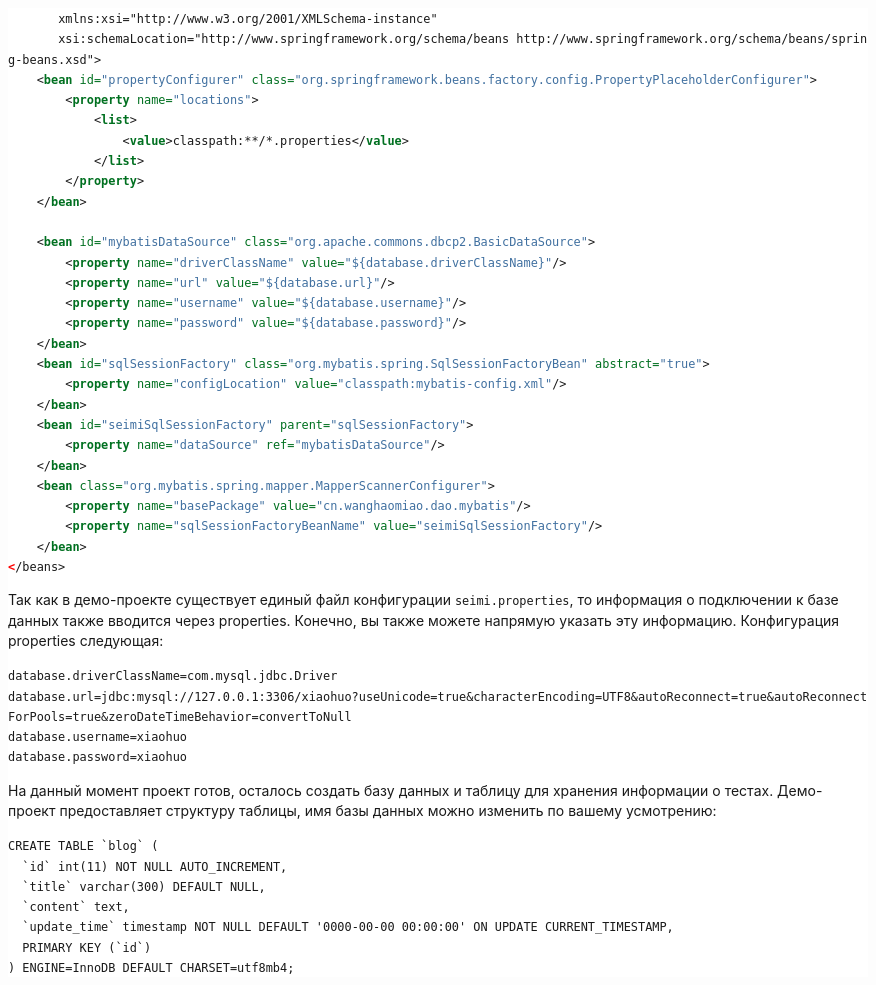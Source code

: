 ```xml
       xmlns:xsi="http://www.w3.org/2001/XMLSchema-instance"
       xsi:schemaLocation="http://www.springframework.org/schema/beans http://www.springframework.org/schema/beans/spring-beans.xsd">
    <bean id="propertyConfigurer" class="org.springframework.beans.factory.config.PropertyPlaceholderConfigurer">
        <property name="locations">
            <list>
                <value>classpath:**/*.properties</value>
            </list>
        </property>
    </bean>

    <bean id="mybatisDataSource" class="org.apache.commons.dbcp2.BasicDataSource">
        <property name="driverClassName" value="${database.driverClassName}"/>
        <property name="url" value="${database.url}"/>
        <property name="username" value="${database.username}"/>
        <property name="password" value="${database.password}"/>
    </bean>
    <bean id="sqlSessionFactory" class="org.mybatis.spring.SqlSessionFactoryBean" abstract="true">
        <property name="configLocation" value="classpath:mybatis-config.xml"/>
    </bean>
    <bean id="seimiSqlSessionFactory" parent="sqlSessionFactory">
        <property name="dataSource" ref="mybatisDataSource"/>
    </bean>
    <bean class="org.mybatis.spring.mapper.MapperScannerConfigurer">
        <property name="basePackage" value="cn.wanghaomiao.dao.mybatis"/>
        <property name="sqlSessionFactoryBeanName" value="seimiSqlSessionFactory"/>
    </bean>
</beans>
```
Так как в демо-проекте существует единый файл конфигурации `seimi.properties`, то информация о подключении к базе данных также вводится через properties. Конечно, вы также можете напрямую указать эту информацию. Конфигурация properties следующая:
```
database.driverClassName=com.mysql.jdbc.Driver
database.url=jdbc:mysql://127.0.0.1:3306/xiaohuo?useUnicode=true&characterEncoding=UTF8&autoReconnect=true&autoReconnectForPools=true&zeroDateTimeBehavior=convertToNull
database.username=xiaohuo
database.password=xiaohuo
```
На данный момент проект готов, осталось создать базу данных и таблицу для хранения информации о тестах. Демо-проект предоставляет структуру таблицы, имя базы данных можно изменить по вашему усмотрению:
```
CREATE TABLE `blog` (
  `id` int(11) NOT NULL AUTO_INCREMENT,
  `title` varchar(300) DEFAULT NULL,
  `content` text,
  `update_time` timestamp NOT NULL DEFAULT '0000-00-00 00:00:00' ON UPDATE CURRENT_TIMESTAMP,
  PRIMARY KEY (`id`)
) ENGINE=InnoDB DEFAULT CHARSET=utf8mb4;
```
